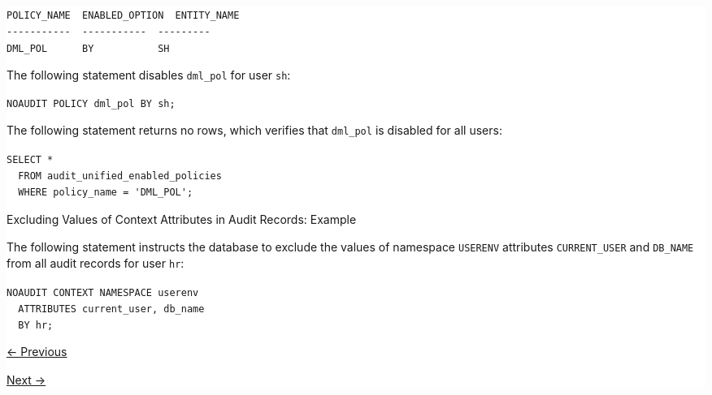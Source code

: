     POLICY_NAME  ENABLED_OPTION  ENTITY_NAME
    -----------  -----------  ---------
    DML_POL      BY           SH
    

The following statement disables `dml_pol` for user `sh`:

    
    
    NOAUDIT POLICY dml_pol BY sh;
    

The following statement returns no rows, which verifies that `dml_pol` is
disabled for all users:

    
    
    SELECT *
      FROM audit_unified_enabled_policies
      WHERE policy_name = 'DML_POL';

Excluding Values of Context Attributes in Audit Records: Example

The following statement instructs the database to exclude the values of
namespace `USERENV` attributes `CURRENT_USER` and `DB_NAME` from all audit
records for user `hr`:

    
    
    NOAUDIT CONTEXT NAMESPACE userenv
      ATTRIBUTES current_user, db_name
      BY hr;


[← Previous](NOAUDIT-Traditional-Auditing.md)

[Next →](PURGE.md)

